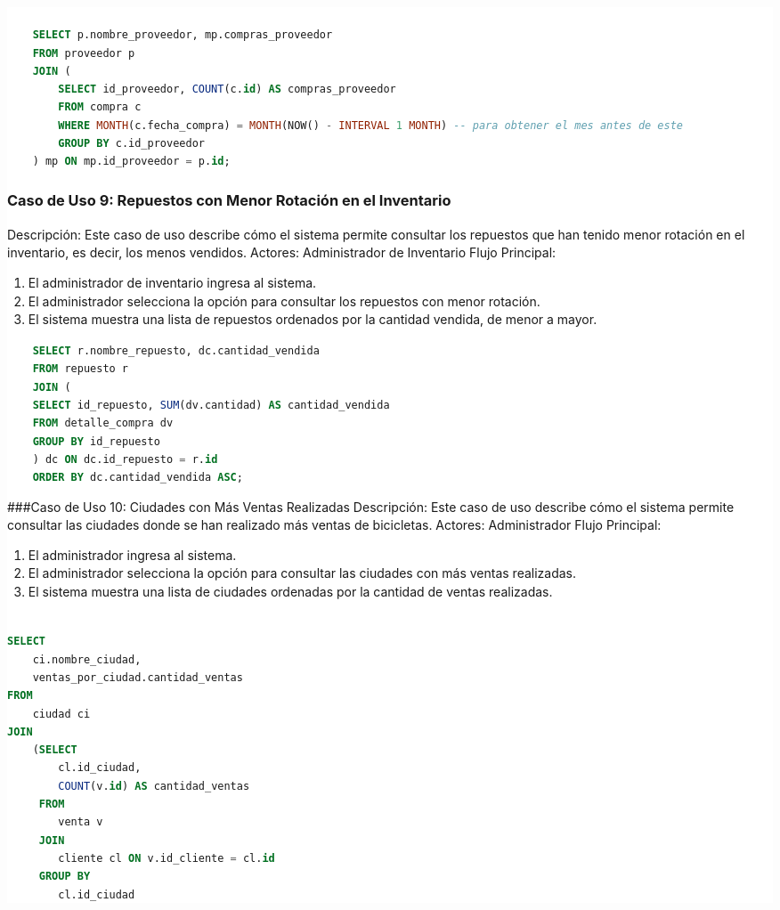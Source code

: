 ```sql

    SELECT p.nombre_proveedor, mp.compras_proveedor
    FROM proveedor p
    JOIN (
        SELECT id_proveedor, COUNT(c.id) AS compras_proveedor
        FROM compra c
        WHERE MONTH(c.fecha_compra) = MONTH(NOW() - INTERVAL 1 MONTH) -- para obtener el mes antes de este
        GROUP BY c.id_proveedor
    ) mp ON mp.id_proveedor = p.id;

   ```

### Caso de Uso 9: Repuestos con Menor Rotación en el Inventario
Descripción: Este caso de uso describe cómo el sistema permite consultar los repuestos que han
tenido menor rotación en el inventario, es decir, los menos vendidos.
Actores:
Administrador de Inventario
Flujo Principal:

1. El administrador de inventario ingresa al sistema.
2. El administrador selecciona la opción para consultar los repuestos con menor rotación.
3. El sistema muestra una lista de repuestos ordenados por la cantidad vendida, de menor a
mayor.

```sql
    SELECT r.nombre_repuesto, dc.cantidad_vendida
    FROM repuesto r
    JOIN (
    SELECT id_repuesto, SUM(dv.cantidad) AS cantidad_vendida
    FROM detalle_compra dv
    GROUP BY id_repuesto
    ) dc ON dc.id_repuesto = r.id 
    ORDER BY dc.cantidad_vendida ASC;

   ```

###Caso de Uso 10: Ciudades con Más Ventas Realizadas
Descripción: Este caso de uso describe cómo el sistema permite consultar las ciudades donde se
han realizado más ventas de bicicletas.
Actores:
Administrador
Flujo Principal:

1. El administrador ingresa al sistema.
2. El administrador selecciona la opción para consultar las ciudades con más ventas realizadas.
3. El sistema muestra una lista de ciudades ordenadas por la cantidad de ventas realizadas.

```sql

SELECT 
    ci.nombre_ciudad,
    ventas_por_ciudad.cantidad_ventas
FROM 
    ciudad ci
JOIN 
    (SELECT 
        cl.id_ciudad,
        COUNT(v.id) AS cantidad_ventas
     FROM 
        venta v
     JOIN 
        cliente cl ON v.id_cliente = cl.id
     GROUP BY 
        cl.id_ciudad
```